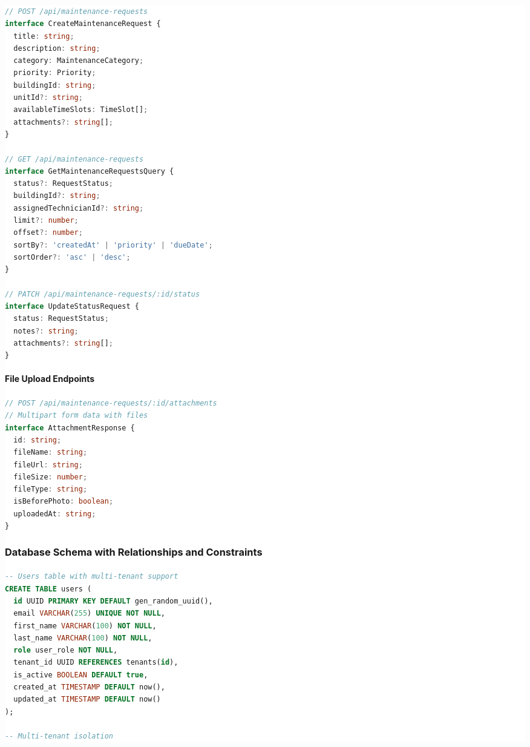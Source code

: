 ```typescript
// POST /api/maintenance-requests
interface CreateMaintenanceRequest {
  title: string;
  description: string;
  category: MaintenanceCategory;
  priority: Priority;
  buildingId: string;
  unitId?: string;
  availableTimeSlots: TimeSlot[];
  attachments?: string[];
}

// GET /api/maintenance-requests
interface GetMaintenanceRequestsQuery {
  status?: RequestStatus;
  buildingId?: string;
  assignedTechnicianId?: string;
  limit?: number;
  offset?: number;
  sortBy?: 'createdAt' | 'priority' | 'dueDate';
  sortOrder?: 'asc' | 'desc';
}

// PATCH /api/maintenance-requests/:id/status
interface UpdateStatusRequest {
  status: RequestStatus;
  notes?: string;
  attachments?: string[];
}
```

#### File Upload Endpoints

```typescript
// POST /api/maintenance-requests/:id/attachments
// Multipart form data with files
interface AttachmentResponse {
  id: string;
  fileName: string;
  fileUrl: string;
  fileSize: number;
  fileType: string;
  isBeforePhoto: boolean;
  uploadedAt: string;
}
```

### Database Schema with Relationships and Constraints

```sql
-- Users table with multi-tenant support
CREATE TABLE users (
  id UUID PRIMARY KEY DEFAULT gen_random_uuid(),
  email VARCHAR(255) UNIQUE NOT NULL,
  first_name VARCHAR(100) NOT NULL,
  last_name VARCHAR(100) NOT NULL,
  role user_role NOT NULL,
  tenant_id UUID REFERENCES tenants(id),
  is_active BOOLEAN DEFAULT true,
  created_at TIMESTAMP DEFAULT now(),
  updated_at TIMESTAMP DEFAULT now()
);

-- Multi-tenant isolation
```